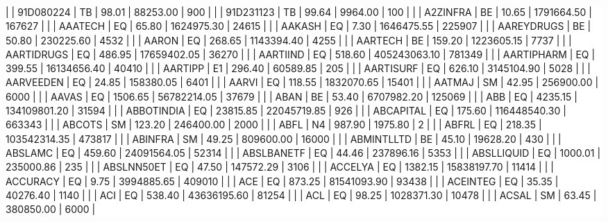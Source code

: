|  | 91D080224 | TB | 98.01 | 88253.00 | 900 |
|  | 91D231123 | TB | 99.64 | 9964.00 | 100 |
|  | A2ZINFRA | BE | 10.65 | 1791664.50 | 167627 |
|  | AAATECH | EQ | 65.80 | 1624975.30 | 24615 |
|  | AAKASH | EQ | 7.30 | 1646475.55 | 225907 |
|  | AAREYDRUGS | BE | 50.80 | 230225.60 | 4532 |
|  | AARON | EQ | 268.65 | 1143394.40 | 4255 |
|  | AARTECH | BE | 159.20 | 1223605.15 | 7737 |
|  | AARTIDRUGS | EQ | 486.95 | 17659402.05 | 36270 |
|  | AARTIIND | EQ | 518.60 | 405243063.10 | 781349 |
|  | AARTIPHARM | EQ | 399.55 | 16134656.40 | 40410 |
|  | AARTIPP | E1 | 296.40 | 60589.85 | 205 |
|  | AARTISURF | EQ | 626.10 | 3145104.90 | 5028 |
|  | AARVEEDEN | EQ | 24.85 | 158380.05 | 6401 |
|  | AARVI | EQ | 118.55 | 1832070.65 | 15401 |
|  | AATMAJ | SM | 42.95 | 256900.00 | 6000 |
|  | AAVAS | EQ | 1506.65 | 56782214.05 | 37679 |
|  | ABAN | BE | 53.40 | 6707982.20 | 125069 |
|  | ABB | EQ | 4235.15 | 134109801.20 | 31594 |
|  | ABBOTINDIA | EQ | 23815.85 | 22045719.85 | 926 |
|  | ABCAPITAL | EQ | 175.60 | 116448540.30 | 663343 |
|  | ABCOTS | SM | 123.20 | 246400.00 | 2000 |
|  | ABFL | N4 | 987.90 | 1975.80 | 2 |
|  | ABFRL | EQ | 218.35 | 103542314.35 | 473817 |
|  | ABINFRA | SM | 49.25 | 809600.00 | 16000 |
|  | ABMINTLLTD | BE | 45.10 | 19628.20 | 430 |
|  | ABSLAMC | EQ | 459.60 | 24091564.05 | 52314 |
|  | ABSLBANETF | EQ | 44.46 | 237896.16 | 5353 |
|  | ABSLLIQUID | EQ | 1000.01 | 235000.86 | 235 |
|  | ABSLNN50ET | EQ | 47.50 | 147572.29 | 3106 |
|  | ACCELYA | EQ | 1382.15 | 15838197.70 | 11414 |
|  | ACCURACY | EQ | 9.75 | 3994885.65 | 409010 |
|  | ACE | EQ | 873.25 | 81541093.90 | 93438 |
|  | ACEINTEG | EQ | 35.35 | 40276.40 | 1140 |
|  | ACI | EQ | 538.40 | 43636195.60 | 81254 |
|  | ACL | EQ | 98.25 | 1028371.30 | 10478 |
|  | ACSAL | SM | 63.45 | 380850.00 | 6000 |
